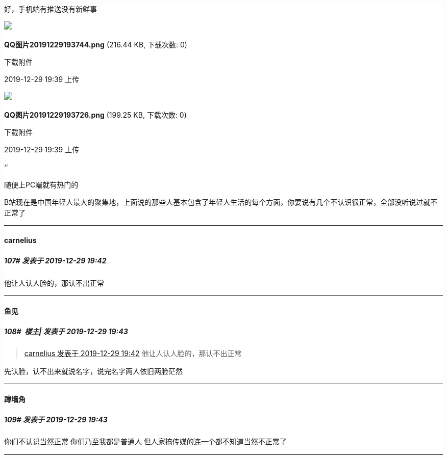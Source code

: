 
好，手机端有推送没有新鲜事

<img src="https://img.saraba1st.com/forum/201912/29/193913inl7wz42wzf5m8l6.png" referrerpolicy="no-referrer">


<strong>QQ图片20191229193744.png</strong> (216.44 KB, 下载次数: 0)

下载附件

2019-12-29 19:39 上传


<img src="https://img.saraba1st.com/forum/201912/29/193913vkfqh7kvbl7jfkkf.png" referrerpolicy="no-referrer">


<strong>QQ图片20191229193726.png</strong> (199.25 KB, 下载次数: 0)

下载附件

2019-12-29 19:39 上传


‘’

随便上PC端就有热门的


B站现在是中国年轻人最大的聚集地，上面说的那些人基本包含了年轻人生活的每个方面，你要说有几个不认识很正常，全部没听说过就不正常了


-----

####  carnelius  
##### 107#       发表于 2019-12-29 19:42


他让人认人脸的，那认不出正常


-----

####  鱼见  
##### 108#         楼主| 发表于 2019-12-29 19:43


<blockquote><a href="httphttps://bbs.saraba1st.com/2b/forum.php?mod=redirect&amp;goto=findpost&amp;pid=46025659&amp;ptid=1906326" target="_blank">carnelius 发表于 2019-12-29 19:42</a>
他让人认人脸的，那认不出正常</blockquote>
先认脸，认不出来就说名字，说完名字两人依旧两脸茫然


-----

####  蹲墙角  
##### 109#       发表于 2019-12-29 19:43


 你们不认识当然正常 你们乃至我都是普通人 但人家搞传媒的连一个都不知道当然不正常了 


-----
